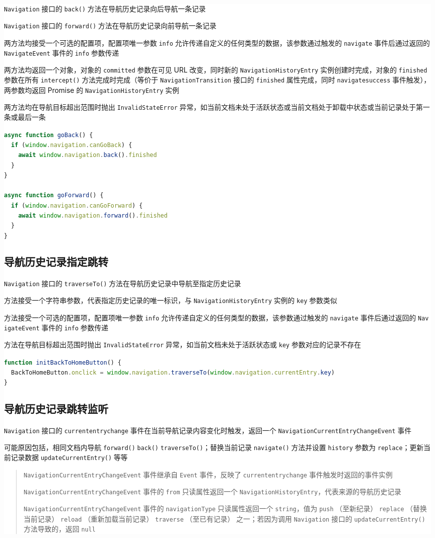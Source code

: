 `Navigation` 接口的 `back()` 方法在导航历史记录向后导航一条记录

`Navigation` 接口的 `forward()` 方法在导航历史记录向前导航一条记录

两方法均接受一个可选的配置项，配置项唯一参数 `info` 允许传递自定义的任何类型的数据，该参数通过触发的 `navigate` 事件后通过返回的 `NavigateEvent` 事件的 `info` 参数传递

两方法均返回一个对象，对象的 `committed` 参数在可见 URL 改变，同时新的 `NavigationHistoryEntry` 实例创建时完成，对象的 `finished` 参数在所有 `intercept()` 方法完成时完成（等价于 `NavigationTransition` 接口的 `finished` 属性完成，同时 `navigatesuccess` 事件触发），两参数均返回 Promise 的 `NavigationHistoryEntry` 实例

两方法均在导航目标超出范围时抛出 `InvalidStateError` 异常，如当前文档未处于活跃状态或当前文档处于卸载中状态或当前记录处于第一条或最后一条

```js
async function goBack() {
  if (window.navigation.canGoBack) {
    await window.navigation.back().finished
  }
}

async function goForward() {
  if (window.navigation.canGoForward) {
    await window.navigation.forward().finished
  }
}
```

## 导航历史记录指定跳转

`Navigation` 接口的 `traverseTo()` 方法在导航历史记录中导航至指定历史记录

方法接受一个字符串参数，代表指定历史记录的唯一标识，与 `NavigationHistoryEntry` 实例的 `key` 参数类似

方法接受一个可选的配置项，配置项唯一参数 `info` 允许传递自定义的任何类型的数据，该参数通过触发的 `navigate` 事件后通过返回的 `NavigateEvent` 事件的 `info` 参数传递

方法在导航目标超出范围时抛出 `InvalidStateError` 异常，如当前文档未处于活跃状态或 `key` 参数对应的记录不存在

```js
function initBackToHomeButton() {
  BackToHomeButton.onclick = window.navigation.traverseTo(window.navigation.currentEntry.key)
}
```

## 导航历史记录跳转监听

`Navigation` 接口的 `currententrychange` 事件在当前导航记录内容变化时触发，返回一个 `NavigationCurrentEntryChangeEvent` 事件

可能原因包括，相同文档内导航 `forward()` `back()` `traverseTo()`；替换当前记录 `navigate()` 方法并设置 `history` 参数为 `replace`；更新当前记录数据 `updateCurrentEntry()` 等等

> `NavigationCurrentEntryChangeEvent` 事件继承自 `Event` 事件，反映了 `currententrychange` 事件触发时返回的事件实例
> 
> `NavigationCurrentEntryChangeEvent` 事件的 `from` 只读属性返回一个 `NavigationHistoryEntry`，代表来源的导航历史记录
> 
> `NavigationCurrentEntryChangeEvent` 事件的 `navigationType` 只读属性返回一个 `string`，值为 `push` （至新纪录） `replace` （替换当前记录） `reload` （重新加载当前记录） `traverse` （至已有记录） 之一；若因为调用 `Navigation` 接口的 `updateCurrentEntry()` 方法导致的，返回 `null`
